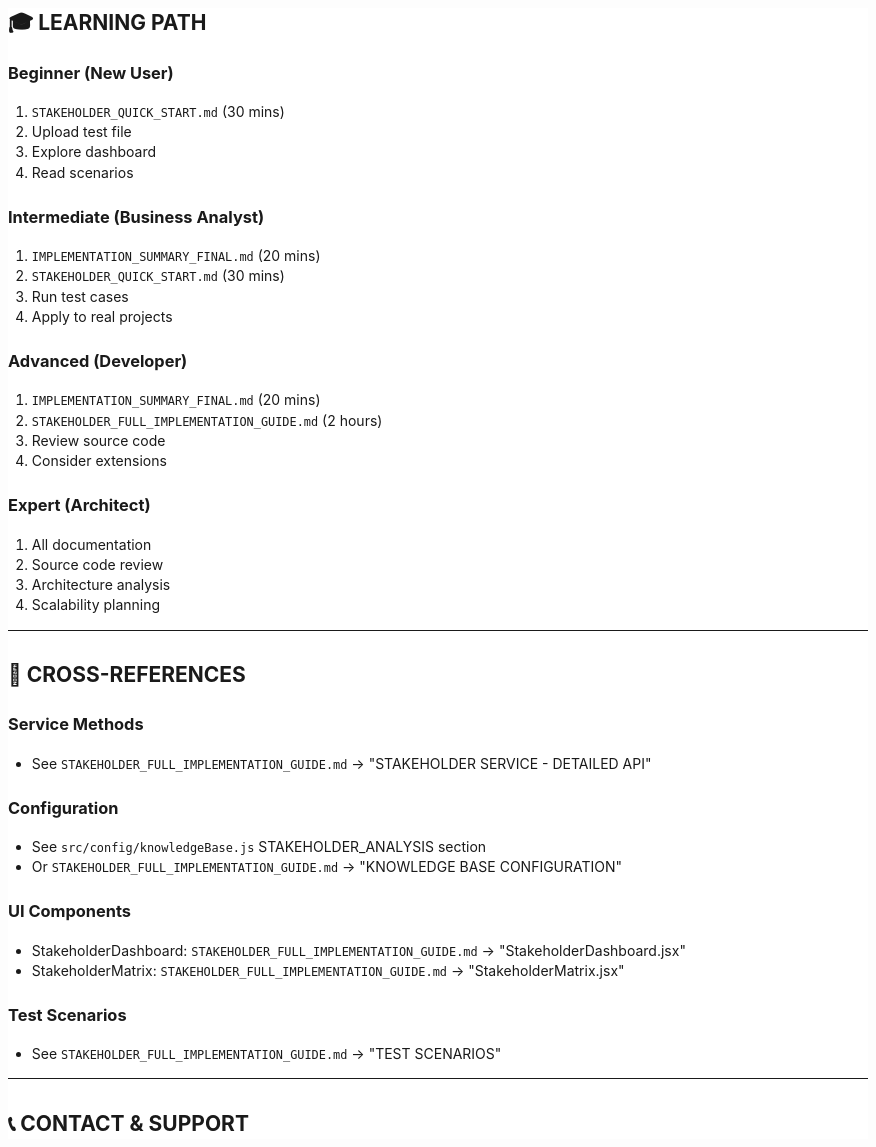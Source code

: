 
## 🎓 LEARNING PATH

### Beginner (New User)
1. `STAKEHOLDER_QUICK_START.md` (30 mins)
2. Upload test file
3. Explore dashboard
4. Read scenarios

### Intermediate (Business Analyst)
1. `IMPLEMENTATION_SUMMARY_FINAL.md` (20 mins)
2. `STAKEHOLDER_QUICK_START.md` (30 mins)
3. Run test cases
4. Apply to real projects

### Advanced (Developer)
1. `IMPLEMENTATION_SUMMARY_FINAL.md` (20 mins)
2. `STAKEHOLDER_FULL_IMPLEMENTATION_GUIDE.md` (2 hours)
3. Review source code
4. Consider extensions

### Expert (Architect)
1. All documentation
2. Source code review
3. Architecture analysis
4. Scalability planning

---

## 🔗 CROSS-REFERENCES

### Service Methods
- See `STAKEHOLDER_FULL_IMPLEMENTATION_GUIDE.md` → "STAKEHOLDER SERVICE - DETAILED API"

### Configuration
- See `src/config/knowledgeBase.js` STAKEHOLDER_ANALYSIS section
- Or `STAKEHOLDER_FULL_IMPLEMENTATION_GUIDE.md` → "KNOWLEDGE BASE CONFIGURATION"

### UI Components
- StakeholderDashboard: `STAKEHOLDER_FULL_IMPLEMENTATION_GUIDE.md` → "StakeholderDashboard.jsx"
- StakeholderMatrix: `STAKEHOLDER_FULL_IMPLEMENTATION_GUIDE.md` → "StakeholderMatrix.jsx"

### Test Scenarios
- See `STAKEHOLDER_FULL_IMPLEMENTATION_GUIDE.md` → "TEST SCENARIOS"

---

## 📞 CONTACT & SUPPORT
